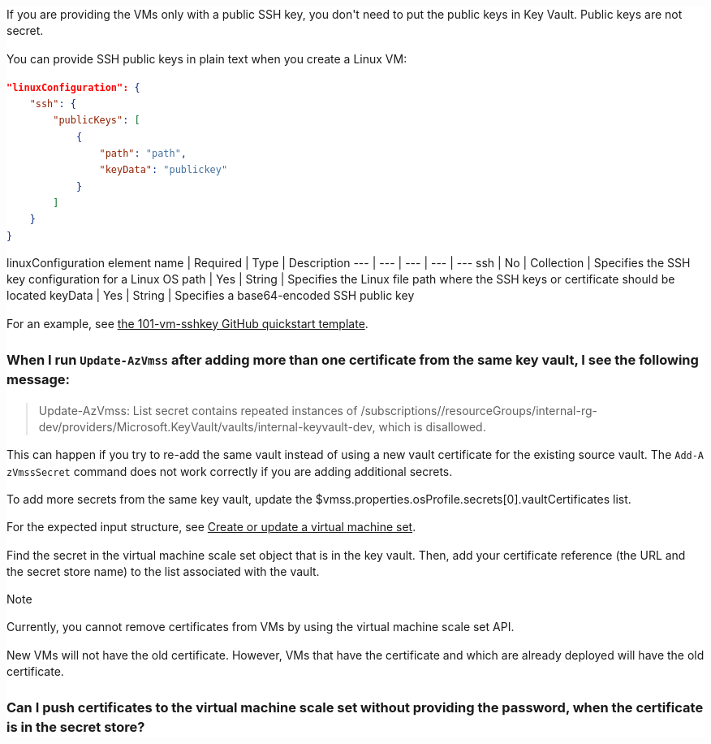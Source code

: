 If you are providing the VMs only with a public SSH key, you don't need to put the public keys in Key Vault. Public keys are not secret.

You can provide SSH public keys in plain text when you create a Linux VM:

```json
"linuxConfiguration": {
    "ssh": {
        "publicKeys": [
            {
                "path": "path",
                "keyData": "publickey"
            }
        ]
    }
}
```

linuxConfiguration element name | Required | Type | Description
--- | --- | --- | --- |  ---
ssh | No | Collection | Specifies the SSH key configuration for a Linux OS
path | Yes | String | Specifies the Linux file path where the SSH keys or certificate should be located
keyData | Yes | String | Specifies a base64-encoded SSH public key

For an example, see [the 101-vm-sshkey GitHub quickstart template](https://github.com/Azure/azure-quickstart-templates/blob/master/101-vm-sshkey/azuredeploy.json).

### When I run `Update-AzVmss` after adding more than one certificate from the same key vault, I see the following message:

>Update-AzVmss: List secret contains repeated instances of /subscriptions/<my-subscription-id>/resourceGroups/internal-rg-dev/providers/Microsoft.KeyVault/vaults/internal-keyvault-dev, which is disallowed.

This can happen if you try to re-add the same vault instead of using a new vault certificate for the existing source vault. The `Add-AzVmssSecret` command does not work correctly if you are adding additional secrets.

To add more secrets from the same key vault, update the $vmss.properties.osProfile.secrets[0].vaultCertificates list.

For the expected input structure, see [Create or update a virtual machine set](https://msdn.microsoft.com/library/azure/mt589035.aspx).

Find the secret in the virtual machine scale set object that is in the key vault. Then, add your certificate reference (the URL and the secret store name) to the list associated with the vault.

> [!NOTE]
> Currently, you cannot remove certificates from VMs by using the virtual machine scale set API.
>

New VMs will not have the old certificate. However, VMs that have the certificate and which are already deployed will have the old certificate.

### Can I push certificates to the virtual machine scale set without providing the password, when the certificate is in the secret store?
